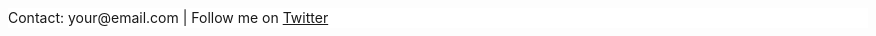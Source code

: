   <footer>
    <p>Contact: your@email.com | Follow me on <a href="https://twitter.com/yourTwitterHandle" target="_blank">Twitter</a></p>
  </footer>

</body>
</html>

